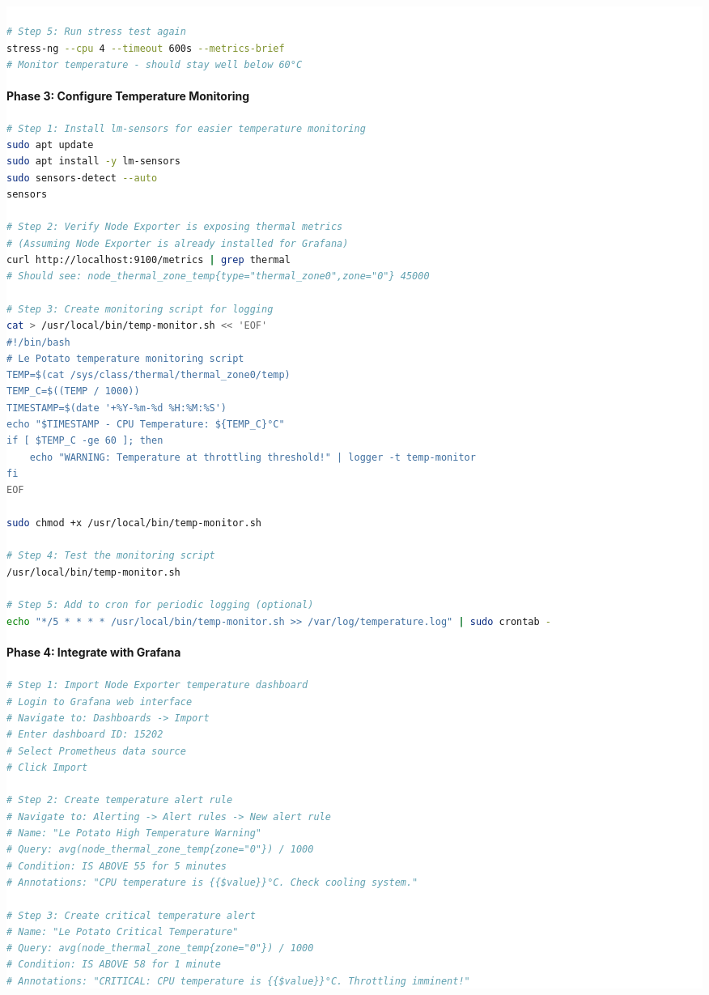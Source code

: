 ```bash

# Step 5: Run stress test again
stress-ng --cpu 4 --timeout 600s --metrics-brief
# Monitor temperature - should stay well below 60°C
```

#### Phase 3: Configure Temperature Monitoring

```bash
# Step 1: Install lm-sensors for easier temperature monitoring
sudo apt update
sudo apt install -y lm-sensors
sudo sensors-detect --auto
sensors

# Step 2: Verify Node Exporter is exposing thermal metrics
# (Assuming Node Exporter is already installed for Grafana)
curl http://localhost:9100/metrics | grep thermal
# Should see: node_thermal_zone_temp{type="thermal_zone0",zone="0"} 45000

# Step 3: Create monitoring script for logging
cat > /usr/local/bin/temp-monitor.sh << 'EOF'
#!/bin/bash
# Le Potato temperature monitoring script
TEMP=$(cat /sys/class/thermal/thermal_zone0/temp)
TEMP_C=$((TEMP / 1000))
TIMESTAMP=$(date '+%Y-%m-%d %H:%M:%S')
echo "$TIMESTAMP - CPU Temperature: ${TEMP_C}°C"
if [ $TEMP_C -ge 60 ]; then
    echo "WARNING: Temperature at throttling threshold!" | logger -t temp-monitor
fi
EOF

sudo chmod +x /usr/local/bin/temp-monitor.sh

# Step 4: Test the monitoring script
/usr/local/bin/temp-monitor.sh

# Step 5: Add to cron for periodic logging (optional)
echo "*/5 * * * * /usr/local/bin/temp-monitor.sh >> /var/log/temperature.log" | sudo crontab -
```

#### Phase 4: Integrate with Grafana

```bash
# Step 1: Import Node Exporter temperature dashboard
# Login to Grafana web interface
# Navigate to: Dashboards -> Import
# Enter dashboard ID: 15202
# Select Prometheus data source
# Click Import

# Step 2: Create temperature alert rule
# Navigate to: Alerting -> Alert rules -> New alert rule
# Name: "Le Potato High Temperature Warning"
# Query: avg(node_thermal_zone_temp{zone="0"}) / 1000
# Condition: IS ABOVE 55 for 5 minutes
# Annotations: "CPU temperature is {{$value}}°C. Check cooling system."

# Step 3: Create critical temperature alert
# Name: "Le Potato Critical Temperature"
# Query: avg(node_thermal_zone_temp{zone="0"}) / 1000
# Condition: IS ABOVE 58 for 1 minute
# Annotations: "CRITICAL: CPU temperature is {{$value}}°C. Throttling imminent!"

```